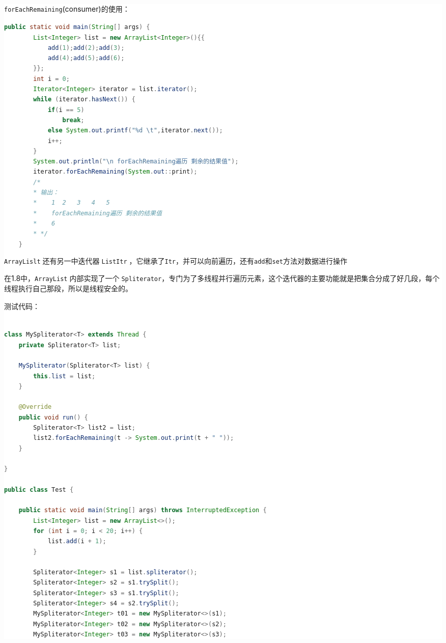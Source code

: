 

`forEachRemaining`(consumer)的使用：

````java
public static void main(String[] args) {
        List<Integer> list = new ArrayList<Integer>(){{
            add(1);add(2);add(3);
            add(4);add(5);add(6);
        }};
        int i = 0;
        Iterator<Integer> iterator = list.iterator();
        while (iterator.hasNext()) {
            if(i == 5)
                break;
            else System.out.printf("%d \t",iterator.next());
            i++;
        }
        System.out.println("\n forEachRemaining遍历 剩余的结果值");
        iterator.forEachRemaining(System.out::print);
        /*
        * 输出：
        *    1  2 	3 	4 	5
        *    forEachRemaining遍历 剩余的结果值
        *    6
        * */
    }
````

`ArrayLislt` 还有另一中迭代器 `ListItr` ，它继承了`Itr`，并可以向前遍历，还有`add`和`set`方法对数据进行操作

在1.8中，`ArrayList`  内部实现了一个 `Spliterator`，专门为了多线程并行遍历元素，这个迭代器的主要功能就是把集合分成了好几段，每个线程执行自己那段，所以是线程安全的。

测试代码：

````java

class MySpliterator<T> extends Thread {
    private Spliterator<T> list;

    MySpliterator(Spliterator<T> list) {
        this.list = list;
    }

    @Override
    public void run() {
        Spliterator<T> list2 = list;
        list2.forEachRemaining(t -> System.out.print(t + " "));
    }

}

public class Test {

    public static void main(String[] args) throws InterruptedException {
        List<Integer> list = new ArrayList<>();
        for (int i = 0; i < 20; i++) {
            list.add(i + 1);
        }

        Spliterator<Integer> s1 = list.spliterator();
        Spliterator<Integer> s2 = s1.trySplit();
        Spliterator<Integer> s3 = s1.trySplit();
        Spliterator<Integer> s4 = s2.trySplit();
        MySpliterator<Integer> t01 = new MySpliterator<>(s1);
        MySpliterator<Integer> t02 = new MySpliterator<>(s2);
        MySpliterator<Integer> t03 = new MySpliterator<>(s3);
````